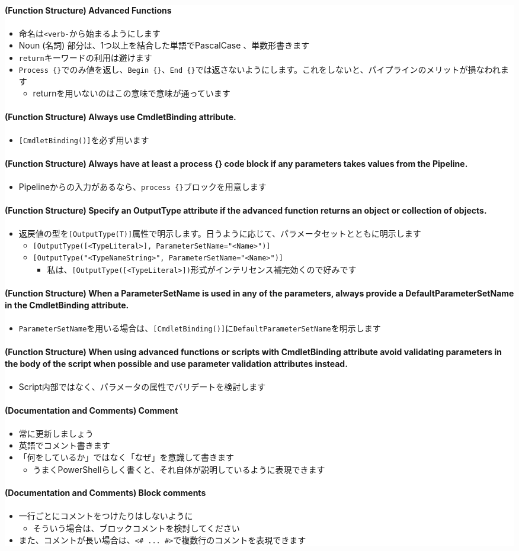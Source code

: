 #### (Function Structure) Advanced Functions

- 命名は`<verb-`から始まるようにします
- Noun (名詞) 部分は、1つ以上を結合した単語でPascalCase 、単数形書きます
- `return`キーワードの利用は避けます
- `Process {}`でのみ値を返し、`Begin {}`、`End {}`では返さないようにします。これをしないと、パイプラインのメリットが損なわれます
    - returnを用いないのはこの意味で意味が通っています

#### (Function Structure) Always use CmdletBinding attribute.

- `[CmdletBinding()]`を必ず用います

#### (Function Structure) Always have at least a process {} code block if any parameters takes values from the Pipeline.

- Pipelineからの入力があるなら、`process {}`ブロックを用意します

#### (Function Structure) Specify an OutputType attribute if the advanced function returns an object or collection of objects.

- 返戻値の型を`[OutputType(T)]`属性で明示します。日うように応じて、パラメータセットとともに明示します
    - `[OutputType([<TypeLiteral>], ParameterSetName="<Name>")]`
    - `[OutputType("<TypeNameString>", ParameterSetName="<Name>")]`
        - 私は、`[OutputType([<TypeLiteral>])`形式がインテリセンス補完効くので好みです


#### (Function Structure) When a ParameterSetName is used in any of the parameters, always provide a DefaultParameterSetName in the CmdletBinding attribute.

- `ParameterSetName`を用いる場合は、`[CmdletBinding()]`に`DefaultParameterSetName`を明示します

#### (Function Structure) When using advanced functions or scripts with CmdletBinding attribute avoid validating parameters in the body of the script when possible and use parameter validation attributes instead.

- Script内部ではなく、パラメータの属性でバリデートを検討します


#### (Documentation and Comments) Comment

- 常に更新しましょう
- 英語でコメント書きます
- 「何をしているか」ではなく「なぜ」を意識して書きます
    - うまくPowerShellらしく書くと、それ自体が説明しているように表現できます

#### (Documentation and Comments) Block comments

- 一行ごとにコメントをつけたりはしないように
    - そういう場合は、ブロックコメントを検討してください
- また、コメントが長い場合は、`<# ... #>`で複数行のコメントを表現できます
